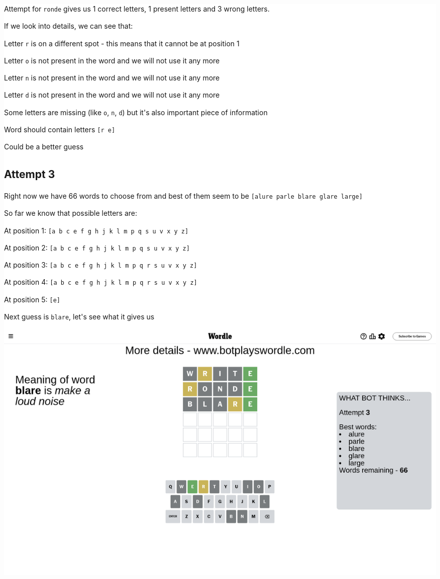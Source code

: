 Attempt for `ronde` gives us 1 correct letters, 1 present letters and 3 wrong letters.

If we look into details, we can see that:

Letter `r` is on a different spot - this means that it cannot be at position 1

Letter `o` is not present in the word and we will not use it any more

Letter `n` is not present in the word and we will not use it any more

Letter `d` is not present in the word and we will not use it any more

Some letters are missing (like `o`, `n`, `d`) but it's also important piece of information

Word should contain letters `[r e]`

Could be a better guess



## Attempt 3

Right now we have 66 words to choose from and best of them seem to be `[alure parle blare glare large]`

So far we know that possible letters are:

At position 1: `[a b c e f g h j k l m p q s u v x y z]`

At position 2: `[a b c e f g h j k l m p q s u v x y z]`

At position 3: `[a b c e f g h j k l m p q r s u v x y z]`

At position 4: `[a b c e f g h j k l m p q r s u v x y z]`

At position 5: `[e]`

Next guess is `blare`, let's see what it gives us

![Attempt 3](2023-08-23/attempt-3.png)
